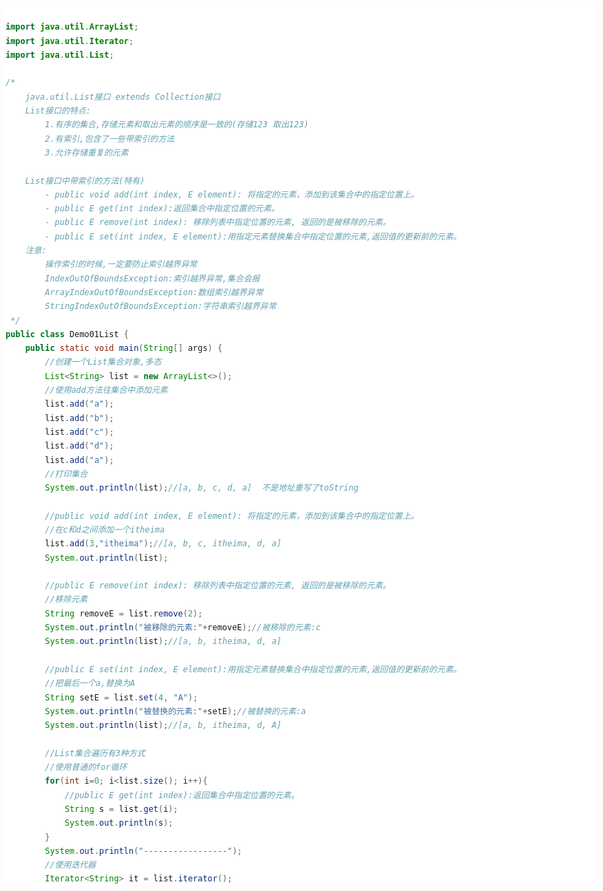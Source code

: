 ```java

import java.util.ArrayList;
import java.util.Iterator;
import java.util.List;

/*
    java.util.List接口 extends Collection接口
    List接口的特点:
        1.有序的集合,存储元素和取出元素的顺序是一致的(存储123 取出123)
        2.有索引,包含了一些带索引的方法
        3.允许存储重复的元素

    List接口中带索引的方法(特有)
        - public void add(int index, E element): 将指定的元素，添加到该集合中的指定位置上。
        - public E get(int index):返回集合中指定位置的元素。
        - public E remove(int index): 移除列表中指定位置的元素, 返回的是被移除的元素。
        - public E set(int index, E element):用指定元素替换集合中指定位置的元素,返回值的更新前的元素。
    注意:
        操作索引的时候,一定要防止索引越界异常
        IndexOutOfBoundsException:索引越界异常,集合会报
        ArrayIndexOutOfBoundsException:数组索引越界异常
        StringIndexOutOfBoundsException:字符串索引越界异常
 */
public class Demo01List {
    public static void main(String[] args) {
        //创建一个List集合对象,多态
        List<String> list = new ArrayList<>();
        //使用add方法往集合中添加元素
        list.add("a");
        list.add("b");
        list.add("c");
        list.add("d");
        list.add("a");
        //打印集合
        System.out.println(list);//[a, b, c, d, a]  不是地址重写了toString

        //public void add(int index, E element): 将指定的元素，添加到该集合中的指定位置上。
        //在c和d之间添加一个itheima
        list.add(3,"itheima");//[a, b, c, itheima, d, a]
        System.out.println(list);

        //public E remove(int index): 移除列表中指定位置的元素, 返回的是被移除的元素。
        //移除元素
        String removeE = list.remove(2);
        System.out.println("被移除的元素:"+removeE);//被移除的元素:c
        System.out.println(list);//[a, b, itheima, d, a]

        //public E set(int index, E element):用指定元素替换集合中指定位置的元素,返回值的更新前的元素。
        //把最后一个a,替换为A
        String setE = list.set(4, "A");
        System.out.println("被替换的元素:"+setE);//被替换的元素:a
        System.out.println(list);//[a, b, itheima, d, A]

        //List集合遍历有3种方式
        //使用普通的for循环
        for(int i=0; i<list.size(); i++){
            //public E get(int index):返回集合中指定位置的元素。
            String s = list.get(i);
            System.out.println(s);
        }
        System.out.println("-----------------");
        //使用迭代器
        Iterator<String> it = list.iterator();
```